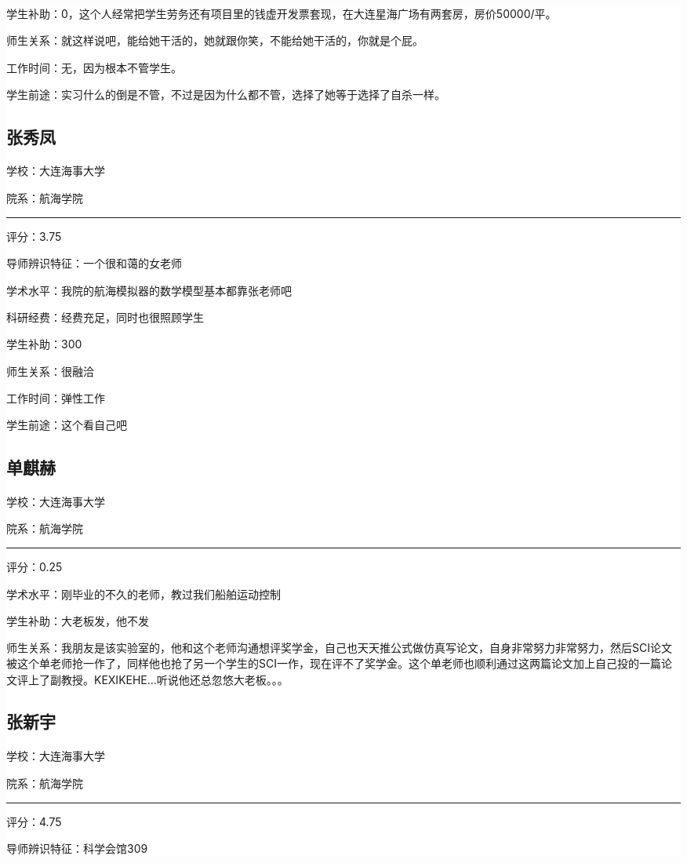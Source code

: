 学生补助：0，这个人经常把学生劳务还有项目里的钱虚开发票套现，在大连星海广场有两套房，房价50000/平。

师生关系：就这样说吧，能给她干活的，她就跟你笑，不能给她干活的，你就是个屁。

工作时间：无，因为根本不管学生。

学生前途：实习什么的倒是不管，不过是因为什么都不管，选择了她等于选择了自杀一样。

## 张秀凤

学校：大连海事大学

院系：航海学院

* * *

评分：3.75

导师辨识特征：一个很和蔼的女老师

学术水平：我院的航海模拟器的数学模型基本都靠张老师吧

科研经费：经费充足，同时也很照顾学生

学生补助：300

师生关系：很融洽

工作时间：弹性工作

学生前途：这个看自己吧

## 单麒赫

学校：大连海事大学

院系：航海学院

* * *

评分：0.25

学术水平：刚毕业的不久的老师，教过我们船舶运动控制

学生补助：大老板发，他不发

师生关系：我朋友是该实验室的，他和这个老师沟通想评奖学金，自己也天天推公式做仿真写论文，自身非常努力非常努力，然后SCI论文被这个单老师抢一作了，同样他也抢了另一个学生的SCI一作，现在评不了奖学金。这个单老师也顺利通过这两篇论文加上自己投的一篇论文评上了副教授。KEXIKEHE...听说他还总忽悠大老板。。。

## 张新宇

学校：大连海事大学

院系：航海学院

* * *

评分：4.75

导师辨识特征：科学会馆309
